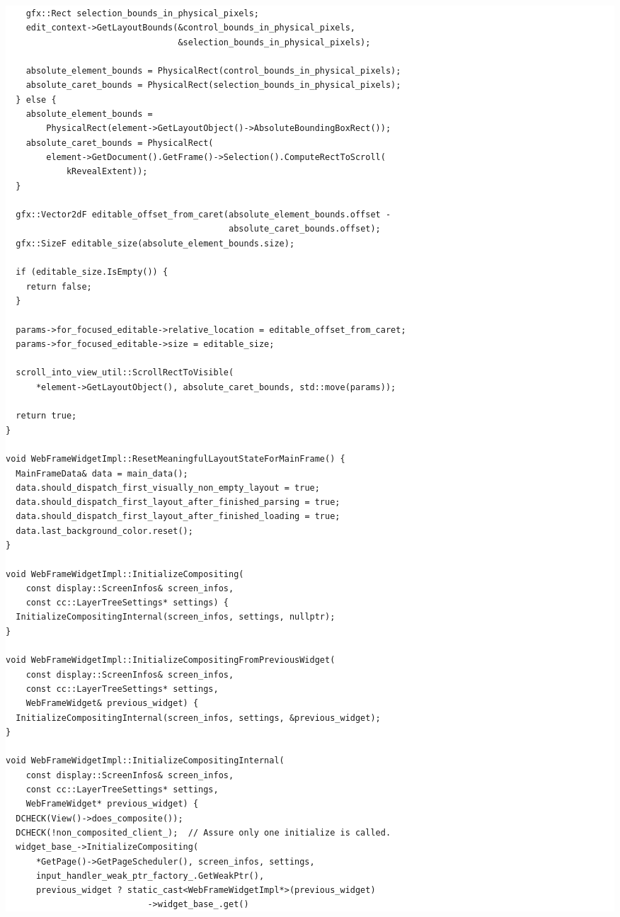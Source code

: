 ```
    gfx::Rect selection_bounds_in_physical_pixels;
    edit_context->GetLayoutBounds(&control_bounds_in_physical_pixels,
                                  &selection_bounds_in_physical_pixels);

    absolute_element_bounds = PhysicalRect(control_bounds_in_physical_pixels);
    absolute_caret_bounds = PhysicalRect(selection_bounds_in_physical_pixels);
  } else {
    absolute_element_bounds =
        PhysicalRect(element->GetLayoutObject()->AbsoluteBoundingBoxRect());
    absolute_caret_bounds = PhysicalRect(
        element->GetDocument().GetFrame()->Selection().ComputeRectToScroll(
            kRevealExtent));
  }

  gfx::Vector2dF editable_offset_from_caret(absolute_element_bounds.offset -
                                            absolute_caret_bounds.offset);
  gfx::SizeF editable_size(absolute_element_bounds.size);

  if (editable_size.IsEmpty()) {
    return false;
  }

  params->for_focused_editable->relative_location = editable_offset_from_caret;
  params->for_focused_editable->size = editable_size;

  scroll_into_view_util::ScrollRectToVisible(
      *element->GetLayoutObject(), absolute_caret_bounds, std::move(params));

  return true;
}

void WebFrameWidgetImpl::ResetMeaningfulLayoutStateForMainFrame() {
  MainFrameData& data = main_data();
  data.should_dispatch_first_visually_non_empty_layout = true;
  data.should_dispatch_first_layout_after_finished_parsing = true;
  data.should_dispatch_first_layout_after_finished_loading = true;
  data.last_background_color.reset();
}

void WebFrameWidgetImpl::InitializeCompositing(
    const display::ScreenInfos& screen_infos,
    const cc::LayerTreeSettings* settings) {
  InitializeCompositingInternal(screen_infos, settings, nullptr);
}

void WebFrameWidgetImpl::InitializeCompositingFromPreviousWidget(
    const display::ScreenInfos& screen_infos,
    const cc::LayerTreeSettings* settings,
    WebFrameWidget& previous_widget) {
  InitializeCompositingInternal(screen_infos, settings, &previous_widget);
}

void WebFrameWidgetImpl::InitializeCompositingInternal(
    const display::ScreenInfos& screen_infos,
    const cc::LayerTreeSettings* settings,
    WebFrameWidget* previous_widget) {
  DCHECK(View()->does_composite());
  DCHECK(!non_composited_client_);  // Assure only one initialize is called.
  widget_base_->InitializeCompositing(
      *GetPage()->GetPageScheduler(), screen_infos, settings,
      input_handler_weak_ptr_factory_.GetWeakPtr(),
      previous_widget ? static_cast<WebFrameWidgetImpl*>(previous_widget)
                            ->widget_base_.get()
```